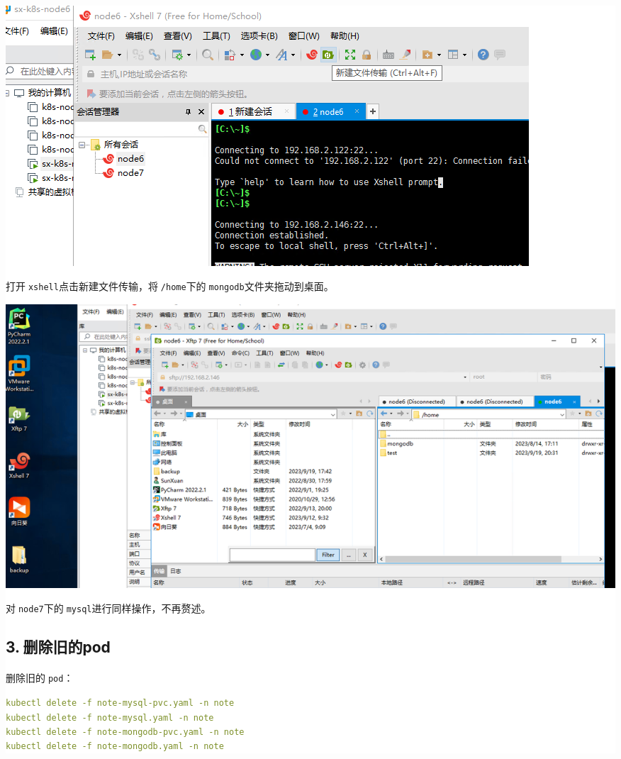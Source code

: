 ![xftp](../image/云笔记系统扩容/xftp.png)

打开 `xshell`点击新建文件传输，将 `/home`下的 `mongodb`文件夹拖动到桌面。

![backup-desktop](../image/云笔记系统扩容/backup-desktop.png)

对 `node7`下的 `mysql`进行同样操作，不再赘述。

## 3. 删除旧的pod

删除旧的 `pod`：

```yaml
kubectl delete -f note-mysql-pvc.yaml -n note
kubectl delete -f note-mysql.yaml -n note
kubectl delete -f note-mongodb-pvc.yaml -n note
kubectl delete -f note-mongodb.yaml -n note
```
